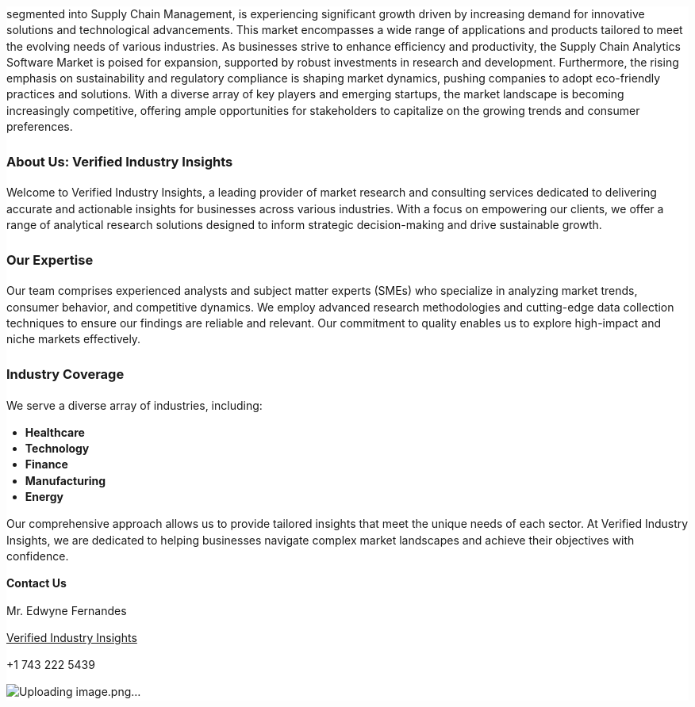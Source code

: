 segmented into Supply Chain Management, is experiencing significant growth driven by increasing demand for innovative solutions and technological advancements. This market encompasses a wide range of applications and products tailored to meet the evolving needs of various industries. As businesses strive to enhance efficiency and productivity, the Supply Chain Analytics Software Market is poised for expansion, supported by robust investments in research and development. Furthermore, the rising emphasis on sustainability and regulatory compliance is shaping market dynamics, pushing companies to adopt eco-friendly practices and solutions. With a diverse array of key players and emerging startups, the market landscape is becoming increasingly competitive, offering ample opportunities for stakeholders to capitalize on the growing trends and consumer preferences.</p><h3>About Us: Verified Industry Insights</h3><p>Welcome to Verified Industry Insights, a leading provider of market research and consulting services dedicated to delivering accurate and actionable insights for businesses across various industries. With a focus on empowering our clients, we offer a range of analytical research solutions designed to inform strategic decision-making and drive sustainable growth.</p><h3>Our Expertise</h3><p>Our team comprises experienced analysts and subject matter experts (SMEs) who specialize in analyzing market trends, consumer behavior, and competitive dynamics. We employ advanced research methodologies and cutting-edge data collection techniques to ensure our findings are reliable and relevant. Our commitment to quality enables us to explore high-impact and niche markets effectively.</p><h3>Industry Coverage</h3><p>We serve a diverse array of industries, including:</p><ul><li><strong>Healthcare</strong></li><li><strong>Technology</strong></li><li><strong>Finance</strong></li><li><strong>Manufacturing</strong></li><li><strong>Energy</strong></li></ul><p>Our comprehensive approach allows us to provide tailored insights that meet the unique needs of each sector. At Verified Industry Insights, we are dedicated to helping businesses navigate complex market landscapes and achieve their objectives with confidence.</p><p><strong>Contact Us</strong></p><p>Mr. Edwyne Fernandes</p><p><a href="https://www.verifiedindustryinsights.com/">Verified Industry Insights</a></p><p>+1 743 222 5439</p>
![Uploading image.png…]()
